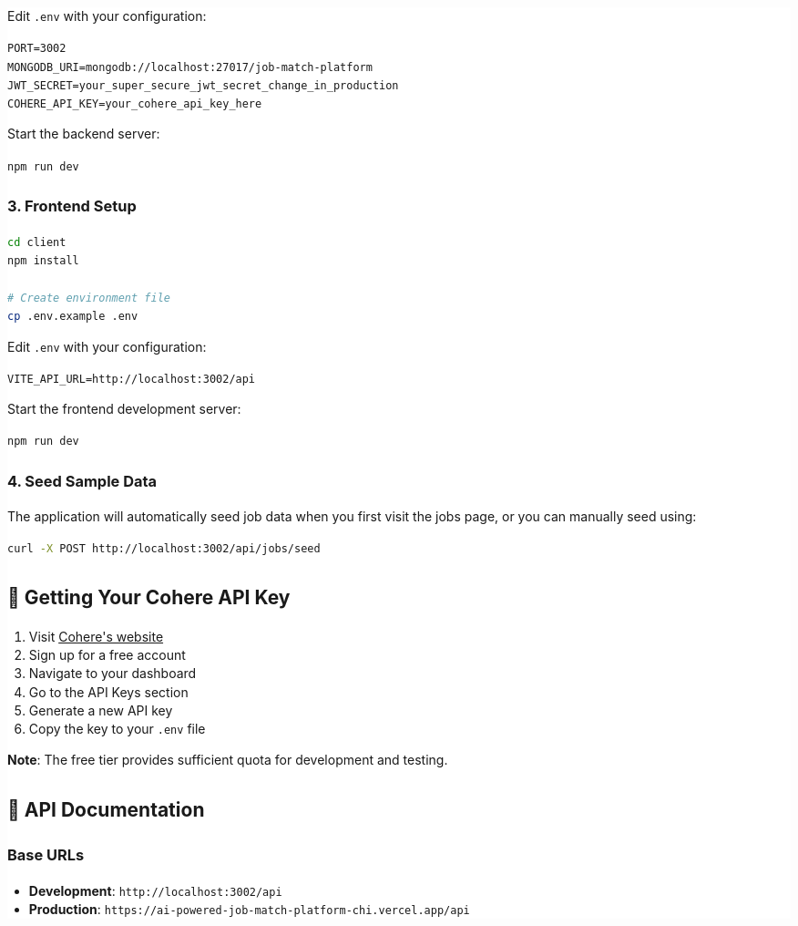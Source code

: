 Edit `.env` with your configuration:
```env
PORT=3002
MONGODB_URI=mongodb://localhost:27017/job-match-platform
JWT_SECRET=your_super_secure_jwt_secret_change_in_production
COHERE_API_KEY=your_cohere_api_key_here
```

Start the backend server:
```bash
npm run dev
```

### 3. Frontend Setup
```bash
cd client
npm install

# Create environment file
cp .env.example .env
```

Edit `.env` with your configuration:
```env
VITE_API_URL=http://localhost:3002/api
```

Start the frontend development server:
```bash
npm run dev
```

### 4. Seed Sample Data
The application will automatically seed job data when you first visit the jobs page, or you can manually seed using:
```bash
curl -X POST http://localhost:3002/api/jobs/seed
```

## 🔑 Getting Your Cohere API Key

1. Visit [Cohere's website](https://cohere.ai/)
2. Sign up for a free account
3. Navigate to your dashboard
4. Go to the API Keys section
5. Generate a new API key
6. Copy the key to your `.env` file

**Note**: The free tier provides sufficient quota for development and testing.

## 📡 API Documentation

### Base URLs
- **Development**: `http://localhost:3002/api`
- **Production**: `https://ai-powered-job-match-platform-chi.vercel.app/api`
